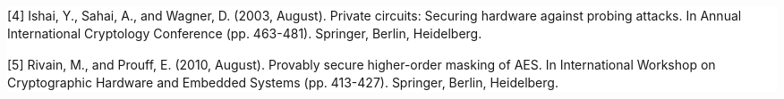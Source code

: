 [4] Ishai, Y., Sahai, A., and Wagner, D. (2003, August). Private circuits: Securing hardware against probing attacks. In Annual International Cryptology Conference (pp. 463-481). Springer, Berlin, Heidelberg.

[5] Rivain, M., and Prouff, E. (2010, August). Provably secure higher-order masking of AES. In International Workshop on Cryptographic Hardware and Embedded Systems (pp. 413-427). Springer, Berlin, Heidelberg.

